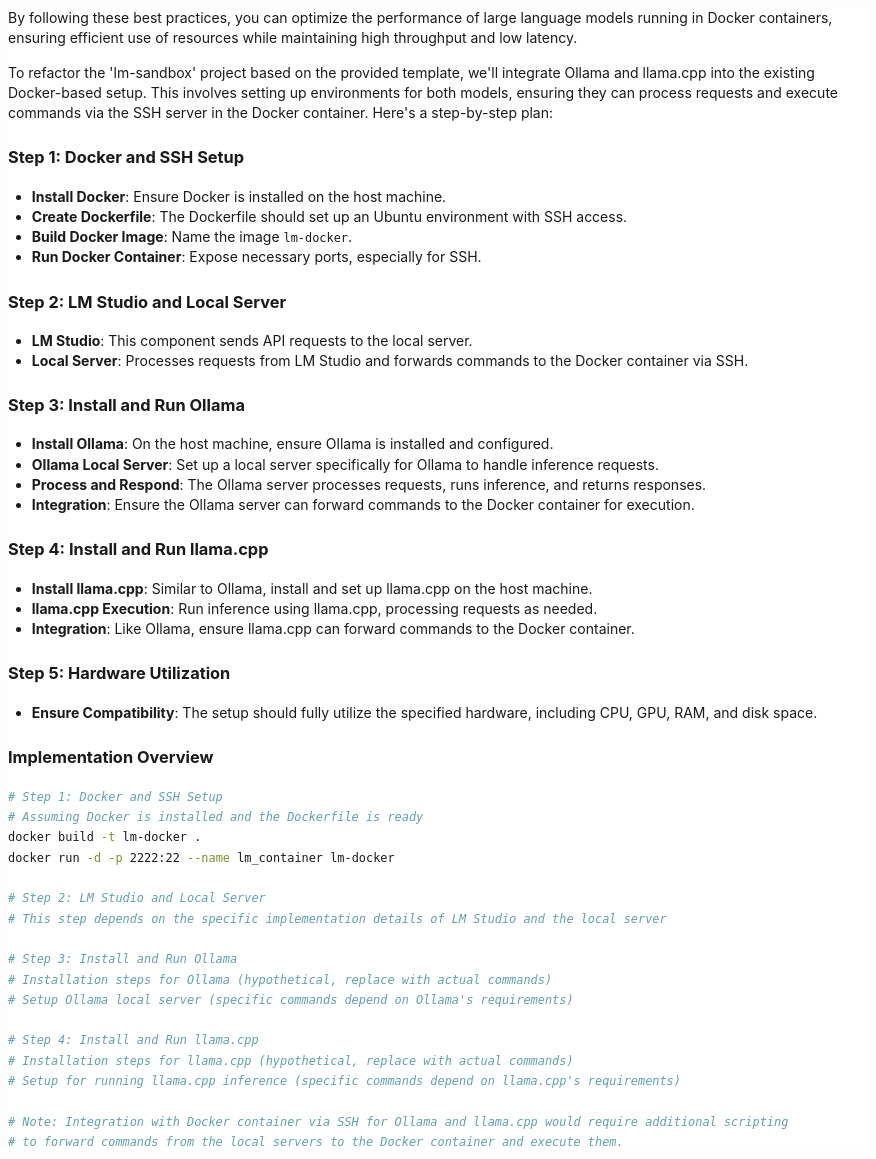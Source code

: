 By following these best practices, you can optimize the performance of large language models running in Docker containers, ensuring efficient use of resources while maintaining high throughput and low latency.

To refactor the 'lm-sandbox' project based on the provided template, we'll integrate Ollama and llama.cpp into the existing Docker-based setup. This involves setting up environments for both models, ensuring they can process requests and execute commands via the SSH server in the Docker container. Here's a step-by-step plan:

### Step 1: Docker and SSH Setup

- **Install Docker**: Ensure Docker is installed on the host machine.
- **Create Dockerfile**: The Dockerfile should set up an Ubuntu environment with SSH access.
- **Build Docker Image**: Name the image `lm-docker`.
- **Run Docker Container**: Expose necessary ports, especially for SSH.

### Step 2: LM Studio and Local Server

- **LM Studio**: This component sends API requests to the local server.
- **Local Server**: Processes requests from LM Studio and forwards commands to the Docker container via SSH.

### Step 3: Install and Run Ollama

- **Install Ollama**: On the host machine, ensure Ollama is installed and configured.
- **Ollama Local Server**: Set up a local server specifically for Ollama to handle inference requests.
- **Process and Respond**: The Ollama server processes requests, runs inference, and returns responses.
- **Integration**: Ensure the Ollama server can forward commands to the Docker container for execution.

### Step 4: Install and Run llama.cpp

- **Install llama.cpp**: Similar to Ollama, install and set up llama.cpp on the host machine.
- **llama.cpp Execution**: Run inference using llama.cpp, processing requests as needed.
- **Integration**: Like Ollama, ensure llama.cpp can forward commands to the Docker container.

### Step 5: Hardware Utilization

- **Ensure Compatibility**: The setup should fully utilize the specified hardware, including CPU, GPU, RAM, and disk space.

### Implementation Overview

```bash
# Step 1: Docker and SSH Setup
# Assuming Docker is installed and the Dockerfile is ready
docker build -t lm-docker .
docker run -d -p 2222:22 --name lm_container lm-docker

# Step 2: LM Studio and Local Server
# This step depends on the specific implementation details of LM Studio and the local server

# Step 3: Install and Run Ollama
# Installation steps for Ollama (hypothetical, replace with actual commands)
# Setup Ollama local server (specific commands depend on Ollama's requirements)

# Step 4: Install and Run llama.cpp
# Installation steps for llama.cpp (hypothetical, replace with actual commands)
# Setup for running llama.cpp inference (specific commands depend on llama.cpp's requirements)

# Note: Integration with Docker container via SSH for Ollama and llama.cpp would require additional scripting
# to forward commands from the local servers to the Docker container and execute them.
```